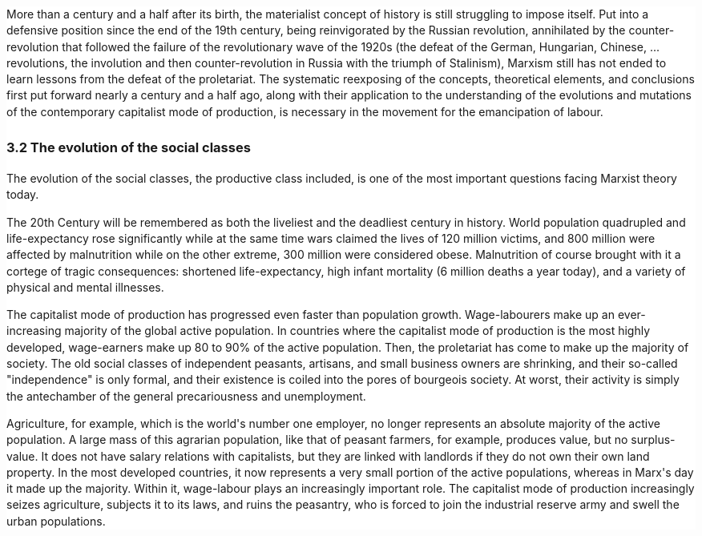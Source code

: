 More than a century and a half after its birth, the materialist concept
of history is still struggling to impose itself. Put into a defensive
position since the end of the 19th century, being reinvigorated by the
Russian revolution, annihilated by the counter-revolution that followed
the failure of the revolutionary wave of the 1920s (the defeat of the
German, Hungarian, Chinese, ... revolutions, the involution and then
counter-revolution in Russia with the triumph of Stalinism), Marxism
still has not ended to learn lessons from the defeat of the proletariat.
The systematic reexposing of the concepts, theoretical elements, and
conclusions first put forward nearly a century and a half ago, along
with their application to the understanding of the evolutions and
mutations of the contemporary capitalist mode of production, is
necessary in the movement for the emancipation of labour.

### 3.2 The evolution of the social classes

The evolution of the social classes, the productive class included, is
one of the most important questions facing Marxist theory today.

The 20th Century will be remembered as both the liveliest and the
deadliest century in history. World population quadrupled and
life-expectancy rose significantly while at the same time wars claimed
the lives of 120 million victims, and 800 million were affected by
malnutrition while on the other extreme, 300 million were considered
obese. Malnutrition of course brought with it a cortege of tragic
consequences: shortened life-expectancy, high infant mortality (6
million deaths a year today), and a variety of physical and mental
illnesses.

The capitalist mode of production has progressed even faster than
population growth. Wage-labourers make up an ever-increasing majority of
the global active population. In countries where the capitalist mode of
production is the most highly developed, wage-earners make up 80 to 90%
of the active population. Then, the proletariat has come to make up the
majority of society. The old social classes of independent peasants,
artisans, and small business owners are shrinking, and their so-called
"independence" is only formal, and their existence is coiled into the
pores of bourgeois society. At worst, their activity is simply the
antechamber of the general precariousness and unemployment.

Agriculture, for example, which is the world's number one employer, no
longer represents an absolute majority of the active population. A large
mass of this agrarian population, like that of peasant farmers, for
example, produces value, but no surplus-value. It does not have salary
relations with capitalists, but they are linked with landlords if they
do not own their own land property. In the most developed countries, it
now represents a very small portion of the active populations, whereas
in Marx's day it made up the majority. Within it, wage-labour plays an
increasingly important role. The capitalist mode of production
increasingly seizes agriculture, subjects it to its laws, and ruins the
peasantry, who is forced to join the industrial reserve army and swell
the urban populations.
